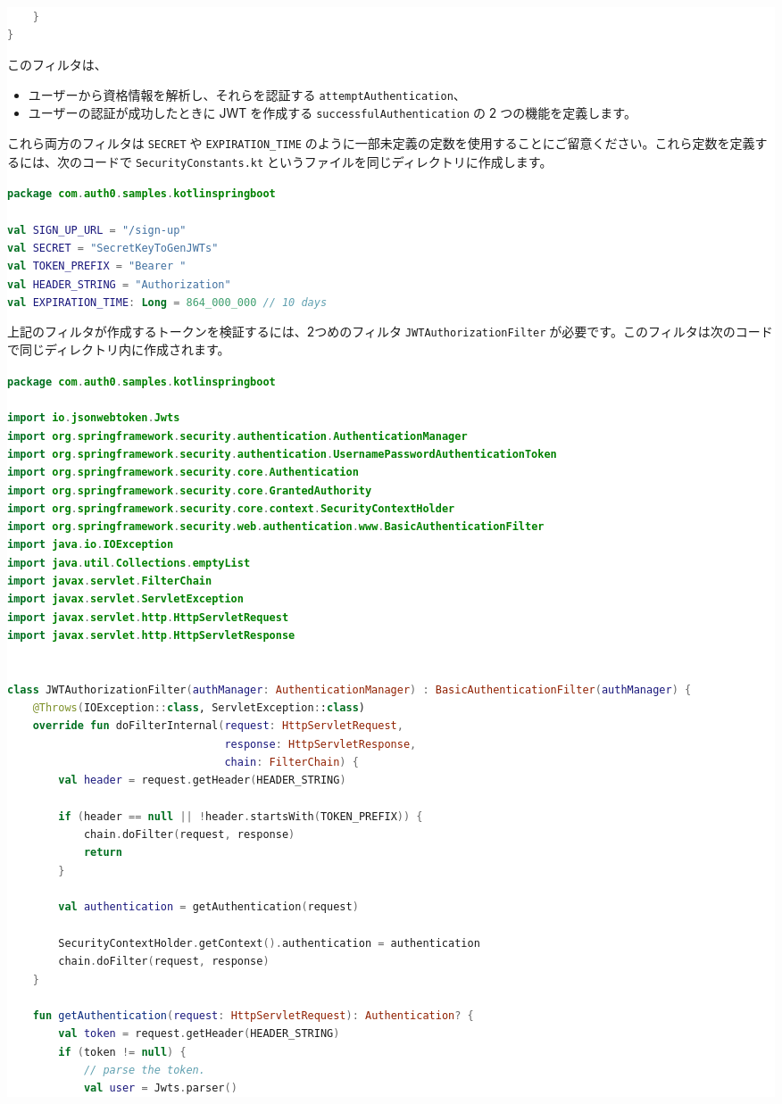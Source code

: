 ```kotlin
	}
}
```

このフィルタは、

- ユーザーから資格情報を解析し、それらを認証する `attemptAuthentication`、
- ユーザーの認証が成功したときに JWT を作成する `successfulAuthentication` の 2 つの機能を定義します。

これら両方のフィルタは `SECRET` や `EXPIRATION_TIME` のように一部未定義の定数を使用することにご留意ください。これら定数を定義するには、次のコードで `SecurityConstants.kt` というファイルを同じディレクトリに作成します。

```kotlin
package com.auth0.samples.kotlinspringboot

val SIGN_UP_URL = "/sign-up"
val SECRET = "SecretKeyToGenJWTs"
val TOKEN_PREFIX = "Bearer "
val HEADER_STRING = "Authorization"
val EXPIRATION_TIME: Long = 864_000_000 // 10 days
```

上記のフィルタが作成するトークンを検証するには、2つめのフィルタ `JWTAuthorizationFilter` が必要です。このフィルタは次のコードで同じディレクトリ内に作成されます。

```kotlin
package com.auth0.samples.kotlinspringboot

import io.jsonwebtoken.Jwts
import org.springframework.security.authentication.AuthenticationManager
import org.springframework.security.authentication.UsernamePasswordAuthenticationToken
import org.springframework.security.core.Authentication
import org.springframework.security.core.GrantedAuthority
import org.springframework.security.core.context.SecurityContextHolder
import org.springframework.security.web.authentication.www.BasicAuthenticationFilter
import java.io.IOException
import java.util.Collections.emptyList
import javax.servlet.FilterChain
import javax.servlet.ServletException
import javax.servlet.http.HttpServletRequest
import javax.servlet.http.HttpServletResponse


class JWTAuthorizationFilter(authManager: AuthenticationManager) : BasicAuthenticationFilter(authManager) {
	@Throws(IOException::class, ServletException::class)
	override fun doFilterInternal(request: HttpServletRequest,
								  response: HttpServletResponse,
								  chain: FilterChain) {
		val header = request.getHeader(HEADER_STRING)

		if (header == null || !header.startsWith(TOKEN_PREFIX)) {
			chain.doFilter(request, response)
			return
		}

		val authentication = getAuthentication(request)

		SecurityContextHolder.getContext().authentication = authentication
		chain.doFilter(request, response)
	}

	fun getAuthentication(request: HttpServletRequest): Authentication? {
		val token = request.getHeader(HEADER_STRING)
		if (token != null) {
			// parse the token.
			val user = Jwts.parser()
```